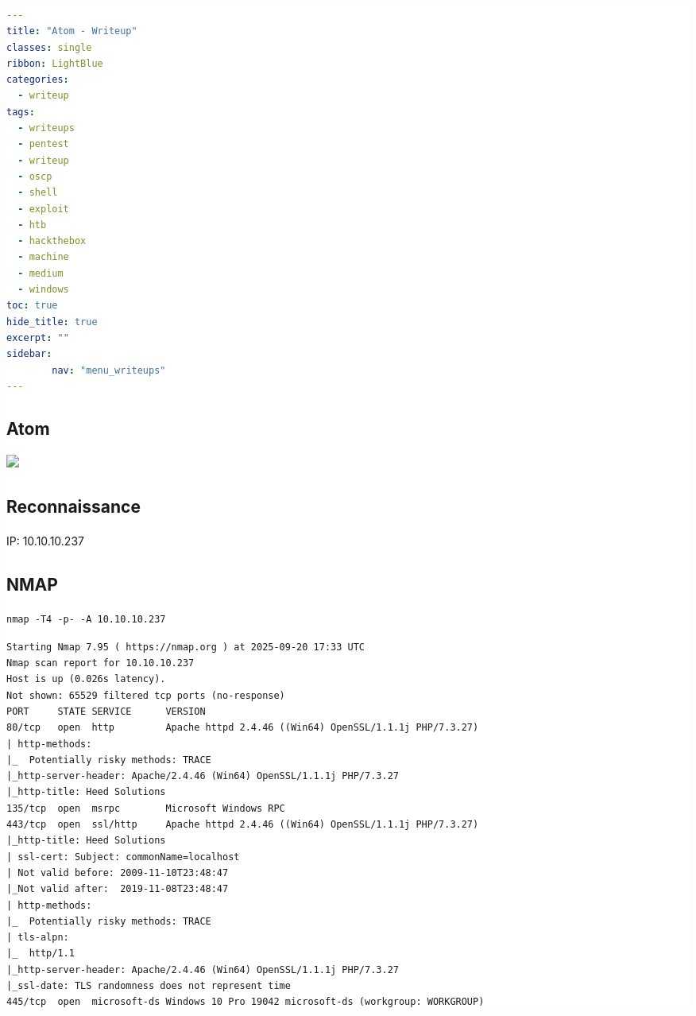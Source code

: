 ```yaml
---
title: "Atom - Writeup"
classes: single
ribbon: LightBlue
categories:
  - writeup
tags:
  - writeups
  - pentest
  - writeup
  - oscp
  - shell
  - exploit
  - htb
  - hackthebox
  - machine
  - medium
  - windows
toc: true
hide_title: true
excerpt: ""
sidebar:
        nav: "menu_writeups"
---
```


## Atom
![](https://kar0nx.github.io/assets/images/writeup/27ea1e1be5e83989ad5b6361773f4eaa.png)
## Reconnaissance

IP: 10.10.10.237
## NMAP

```
nmap -T4 -p- -A 10.10.10.237
```

```
Starting Nmap 7.95 ( https://nmap.org ) at 2025-09-20 17:33 UTC
Nmap scan report for 10.10.10.237
Host is up (0.026s latency).
Not shown: 65529 filtered tcp ports (no-response)
PORT     STATE SERVICE      VERSION
80/tcp   open  http         Apache httpd 2.4.46 ((Win64) OpenSSL/1.1.1j PHP/7.3.27)
| http-methods: 
|_  Potentially risky methods: TRACE
|_http-server-header: Apache/2.4.46 (Win64) OpenSSL/1.1.1j PHP/7.3.27
|_http-title: Heed Solutions
135/tcp  open  msrpc        Microsoft Windows RPC
443/tcp  open  ssl/http     Apache httpd 2.4.46 ((Win64) OpenSSL/1.1.1j PHP/7.3.27)
|_http-title: Heed Solutions
| ssl-cert: Subject: commonName=localhost
| Not valid before: 2009-11-10T23:48:47
|_Not valid after:  2019-11-08T23:48:47
| http-methods: 
|_  Potentially risky methods: TRACE
| tls-alpn: 
|_  http/1.1
|_http-server-header: Apache/2.4.46 (Win64) OpenSSL/1.1.1j PHP/7.3.27
|_ssl-date: TLS randomness does not represent time
445/tcp  open  microsoft-ds Windows 10 Pro 19042 microsoft-ds (workgroup: WORKGROUP)
```